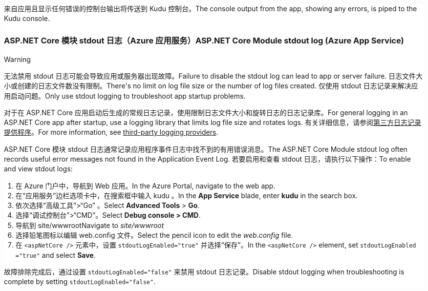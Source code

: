 <span data-ttu-id="795f5-291">来自应用且显示任何错误的控制台输出将传送到 Kudu 控制台。</span><span class="sxs-lookup"><span data-stu-id="795f5-291">The console output from the app, showing any errors, is piped to the Kudu console.</span></span>

### <a name="aspnet-core-module-stdout-log-azure-app-service"></a><span data-ttu-id="795f5-292">ASP.NET Core 模块 stdout 日志（Azure 应用服务）</span><span class="sxs-lookup"><span data-stu-id="795f5-292">ASP.NET Core Module stdout log (Azure App Service)</span></span>

> [!WARNING]
> <span data-ttu-id="795f5-293">无法禁用 stdout 日志可能会导致应用或服务器出现故障。</span><span class="sxs-lookup"><span data-stu-id="795f5-293">Failure to disable the stdout log can lead to app or server failure.</span></span> <span data-ttu-id="795f5-294">日志文件大小或创建的日志文件数没有限制。</span><span class="sxs-lookup"><span data-stu-id="795f5-294">There's no limit on log file size or the number of log files created.</span></span> <span data-ttu-id="795f5-295">仅使用 stdout 日志记录来解决应用启动问题。</span><span class="sxs-lookup"><span data-stu-id="795f5-295">Only use stdout logging to troubleshoot app startup problems.</span></span>
>
> <span data-ttu-id="795f5-296">对于在 ASP.NET Core 应用启动后生成的常规日志记录，使用限制日志文件大小和旋转日志的日志记录库。</span><span class="sxs-lookup"><span data-stu-id="795f5-296">For general logging in an ASP.NET Core app after startup, use a logging library that limits log file size and rotates logs.</span></span> <span data-ttu-id="795f5-297">有关详细信息，请参阅[第三方日志记录提供程序](xref:fundamentals/logging/index#third-party-logging-providers)。</span><span class="sxs-lookup"><span data-stu-id="795f5-297">For more information, see [third-party logging providers](xref:fundamentals/logging/index#third-party-logging-providers).</span></span>

<span data-ttu-id="795f5-298">ASP.NET Core 模块 stdout 日志通常记录应用程序事件日志中找不到的有用错误消息。</span><span class="sxs-lookup"><span data-stu-id="795f5-298">The ASP.NET Core Module stdout log often records useful error messages not found in the Application Event Log.</span></span> <span data-ttu-id="795f5-299">若要启用和查看 stdout 日志，请执行以下操作：</span><span class="sxs-lookup"><span data-stu-id="795f5-299">To enable and view stdout logs:</span></span>

1. <span data-ttu-id="795f5-300">在 Azure 门户中，导航到 Web 应用。</span><span class="sxs-lookup"><span data-stu-id="795f5-300">In the Azure Portal, navigate to the web app.</span></span>
1. <span data-ttu-id="795f5-301">在“应用服务”边栏选项卡中，在搜索框中输入 kudu 。</span><span class="sxs-lookup"><span data-stu-id="795f5-301">In the **App Service** blade, enter **kudu** in the search box.</span></span>
1. <span data-ttu-id="795f5-302">依次选择“高级工具”>“Go” 。</span><span class="sxs-lookup"><span data-stu-id="795f5-302">Select **Advanced Tools** > **Go**.</span></span>
1. <span data-ttu-id="795f5-303">选择“调试控制台”>“CMD”。</span><span class="sxs-lookup"><span data-stu-id="795f5-303">Select  **Debug console > CMD**.</span></span>
1. <span data-ttu-id="795f5-304">导航到 site/wwwroot</span><span class="sxs-lookup"><span data-stu-id="795f5-304">Navigate to *site/wwwroot*</span></span>
1. <span data-ttu-id="795f5-305">选择铅笔图标以编辑 web.config 文件。</span><span class="sxs-lookup"><span data-stu-id="795f5-305">Select the pencil icon to edit the *web.config* file.</span></span>
1. <span data-ttu-id="795f5-306">在 `<aspNetCore />` 元素中，设置 `stdoutLogEnabled="true"` 并选择“保存”。</span><span class="sxs-lookup"><span data-stu-id="795f5-306">In the `<aspNetCore />` element, set `stdoutLogEnabled="true"` and select **Save**.</span></span>

<span data-ttu-id="795f5-307">故障排除完成后，通过设置 `stdoutLogEnabled="false"` 来禁用 stdout 日志记录。</span><span class="sxs-lookup"><span data-stu-id="795f5-307">Disable stdout logging when troubleshooting is complete by setting `stdoutLogEnabled="false"`.</span></span>

